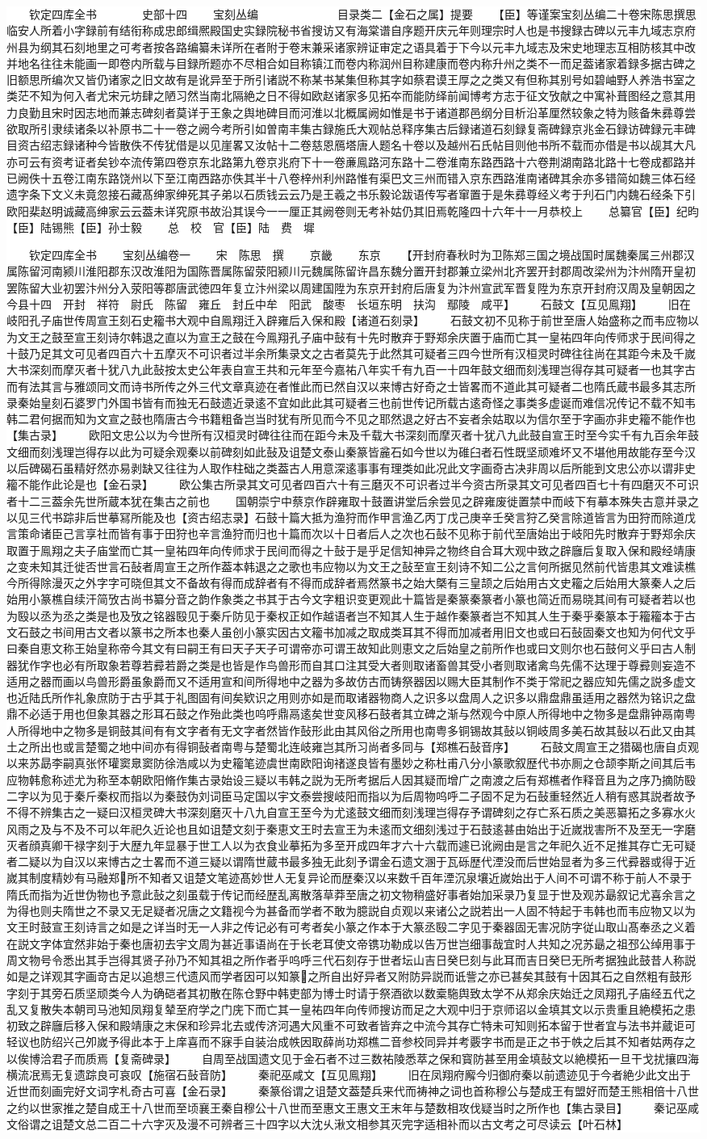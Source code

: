 　　钦定四库全书　　　　史部十四
　　宝刻丛编　　　　　　　目录类二【金石之属】提要
　　【臣】等谨案宝刻丛编二十卷宋陈思撰思临安人所着小字録前有结衔称成忠郎缉熈殿国史实録院秘书省搜访又有海棠谱自序题开庆元年则理宗时人也是书搜録古碑以元丰九域志京府州县为纲其石刻地里之可考者按各路编纂未详所在者附于卷末兼采诸家辨证审定之语具着于下今以元丰九域志及宋史地理志互相防核其中改并地名往往未能画一即卷内所载与目録所题亦不尽相合如目称镇江而卷内称润州目称建康而卷内称升州之类不一而足葢诸家着録多据古碑之旧额思所编次又皆仍诸家之旧文故有是讹异至于所引诸説不称某书某集但称其字如蔡君谟王厚之之类又有但称其别号如碧岫野人养浩书室之类茫不知为何入者尤宋元坊肆之陋习然当南北隔絶之日不得如欧赵诸家多见拓夲而能防绎前闻博考方志于征文攷献之中寓补葺图经之意其用力良勤且宋时因志地而兼志碑刻者莫详于王象之舆地碑目而河淮以北概属阙如惟是书于诸道郡邑纲分目析沿革厘然较象之特为赅备朱彞尊尝欲取所引隶续诸条以补原书二十一卷之阙今考所引如曽南丰集古録施氏大观帖总释序集古后録诸道石刻録复斋碑録京兆金石録访碑録元丰碑目资古绍志録诸种今皆散佚不传犹借是以见崖畧又汝帖十二卷慈恩鴈塔唐人题名十卷以及越州石氏帖目则他书所不载而亦借是书以觇其大凡亦可云有资考证者矣钞夲流传第四卷京东北路第九卷京兆府下十一卷亷鳯路河东路十二卷淮南东路西路十六卷荆湖南路北路十七卷成都路并已阙佚十五卷江南东路饶州以下至江南西路亦佚其半十八卷梓州利州路惟有渠巴文三州而错入京东西路淮南诸碑其余亦多错简如魏三体石经遗字条下文义未竟忽接石藏髙绅家绅死其子弟以石质钱云云乃是王羲之书乐毅论跋语传写者窜置于是朱彞尊经义考于刋石门内魏石经条下引欧阳棐赵明诚藏高绅家云云葢未详究原书故沿其误今一一厘正其阙卷则无考补姑仍其旧焉乾隆四十六年十一月恭校上
　　总纂官【臣】纪昀【臣】陆锡熊【臣】孙士毅
　　总　校　官【臣】陆　费　墀















　　钦定四库全书
　　宝刻丛编卷一
　　宋　陈思　撰
　　京畿
　　东京
　　【开封府春秋时为卫陈郑三国之境战国时属魏秦属三州郡汉属陈留河南颍川淮阳郡东汉改淮阳为国陈晋属陈留荥阳颍川元魏属陈留许昌东魏分置开封郡兼立梁州北齐罢开封郡周改梁州为汴州隋开皇初罢陈留大业初罢汴州分入荥阳等郡唐武徳四年复立汴州梁以周建国陞为东京开封府后唐复为汴州宣武军晋复陞为东京开封府汉周及皇朝因之今县十四　开封　祥符　尉氏　陈留　雍丘　封丘中牟　阳武　酸枣　长垣东明　扶沟　鄢陵　咸平】
　　石鼓文【互见鳯翔】
　　旧在岐阳孔子庙世传周宣王刻石史籕书大观中自鳯翔迁入辟雍后入保和殿【诸道石刻录】
　　石鼓文初不见称于前世至唐人始盛称之而韦应物以为文王之鼓至宣王刻诗尔韩退之直以为宣王之鼓在今鳯翔孔子庙中鼔有十先时散弃于野郑余庆置于庙而亡其一皇祐四年向传师求于民间得之十鼓乃足其文可见者四百六十五摩灭不可识者过半余所集录文之古者莫先于此然其可疑者三四今世所有汉桓灵时碑往往尚在其距今未及千嵗大书深刻而摩灭者十犹八九此鼔按太史公年表自宣王共和元年至今嘉祐八年实千有九百一十四年鼓文细而刻浅理岂得存其可疑者一也其字古而有法其言与雅颂同文而诗书所传之外三代文章真迹在者惟此而已然自汉以来博古好奇之士皆畧而不道此其可疑者二也隋氏蔵书最多其志所录秦始皇刻石婆罗门外国书皆有而独无石鼓遗近录逺不宜如此此其可疑者三也前世传记所载古逺奇怪之事类多虚诞而难信况传记不载不知韦韩二君何据而知为文宣之鼓也隋唐古今书籍粗备岂当时犹有所见而今不见之耶然退之好古不妄者余姑取以为信尔至于字画亦非史籕不能作也【集古录】
　　欧阳文忠公以为今世所有汉桓灵时碑往往而在距今未及千载大书深刻而摩灭者十犹八九此鼓自宣王时至今实千有九百余年鼓文细而刻浅理岂得存以此为可疑余观秦以前碑刻如此鼔及诅楚文泰山秦篆皆麄石如今世以为碓臼者石性既坚顽难坏又不堪他用故能存至今汉以后碑碣石虽精好然亦易剥缺又往往为人取作柱础之类葢古人用意深逺事事有理类如此况此文字画奇古决非周以后所能到文忠公亦以谓非史籕不能作此论是也【金石录】
　　欧公集古所录其文可见者四百六十有三磨灭不可识者过半今资古所录其文可见者四百七十有四磨灭不可识者十二三葢余先世所蔵本犹在集古之前也
　　国朝崇宁中蔡京作辟雍取十鼓置讲堂后余尝见之辟雍废徙置禁中而岐下有摹本殊失古意并录之以见三代书踪非后世摹冩所能及也【资古绍志录】石鼓十篇大抵为渔狩而作甲言渔乙丙丁戊己庚辛壬癸言狩乙癸言除道皆言为田狩而除道戊言策命诸臣己言享社而皆有事于田狩也辛言渔狩而归也十篇而次以十日者后人之次也石鼔不见称于前代至唐始出于岐阳先时散弃于野郑余庆取置于鳯翔之夫子庙堂而亡其一皇祐四年向传师求于民间而得之十鼔于是乎足信知神异之物终自合耳大观中致之辟廱后复取入保和殿经靖康之变未知其迁徙否世言石鼔者周宣王之所作葢本韩退之之歌也韦应物以为文王之鼔至宣王刻诗不知二公之言何所据见然前代皆患其文难读樵今所得除漫灭之外字字可晓但其文不备故有得而成辞者有不得而成辞者焉然篆书之始大槩有三皇颉之后始用古文史籕之后始用大篆秦人之后始用小篆樵自续汗简攷古尚书纂分音之韵作象类之书其于古今文字粗识变更观此十篇皆是秦篆秦篆者小篆也简近而易晓其间有可疑者若以也为殹以丞为丞之类是也及攷之铭器殹见于秦斤防见于秦权正如作越语者岂不知其人生于越作秦篆者岂不知其人生于秦乎秦篆本于籕籕本于古文石鼓之书间用古文者以篆书之所本也秦人虽创小篆实因古文籕书加减之取成类耳其不得而加减者用旧文也或曰石鼔固秦文也知为何代文乎曰秦自恵文称王始皇称帝今其文有曰嗣王有曰天子天子可谓帝亦可谓王故知此则恵文之后始皇之前所作也或曰文则尔也石鼓何义乎曰古人制器犹作字也必有所取象若尊若彛若爵之类是也皆是作鸟兽形而自其口注其受大者则取诸畜兽其受小者则取诸禽鸟先儒不达理于尊彛则妄造不适用之器而画以鸟兽形爵虽象爵而又不适用宣和间所得地中之器为多故仿古而铸祭器因以赐大臣其制作不类于常祀之器应知先儒之説多虚文也近陆氏所作礼象庶防于古乎其于礼图固有间矣欵识之用则亦如是而取诸器物商人之识多以盘周人之识多以鼎盘鼎虽适用之器然为铭识之盘鼎不必适于用也但象其器之形耳石鼓之作殆此类也呜呼鼎鬲逺矣世变风移石鼓者其立碑之渐与然观今中原人所得地中之物多是盘鼎钟鬲南粤人所得地中之物多是铜鼓其间有有文字者有无文字者然皆作鼔形此由其风俗之所用也南粤多铜锡故其鼔以铜岐周多美石故其鼔以石此又由其土之所出也或言楚蜀之地中间亦有得铜鼔者南粤与楚蜀北连岐雍岂其所习尚者多同与【郑樵石鼔音序】
　　石鼓文周宣王之猎碣也唐自贞观以来苏勗李嗣真张怀瓘窦臮窦防徐浩咸以为史籕笔迹虞世南欧阳询禇遂良皆有墨妙之称杜甫八分小篆歌叙歴代书亦厠之仓颉李斯之间其后韦应物韩愈称述尤为称至本朝欧阳脩作集古录始设三疑以韦韩之説为无所考据后人因其疑而增广之南渡之后有郑樵者作释音且为之序乃摘防殹二字以为见于秦斤秦权而指以为秦鼓伪刘词臣马定国以宇文泰尝搜岐阳而指以为后周物呜呼二子固不足为石鼔重轻然近人稍有惑其説者故予不得不辨集古之一疑曰汉桓灵碑大书深刻磨灭十八九自宣王至今为尤逺鼓文细而刻浅理岂得存予谓碑刻之存亡系石质之美恶纂拓之多寡水火风雨之及与不及不可以年祀久近论也且如诅楚文刻于秦恵文王时去宣王为未逺而文细刻浅过于石鼓逺甚由始出于近嵗戕害所不及至无一字磨灭者顔真卿干禄字刻于大歴九年显暴于世工人以为衣食业摹拓为多至开成四年才六十六载而遽已讹阙由是言之年祀久近不足推其存亡无可疑者二疑以为自汉以来博古之士畧而不道三疑以谓隋世蔵书最多独无此刻予谓金石遗文溷于瓦砾歴代湮没而后世始显者为多三代彛器或得于近嵗其制度精妙有马融郑所不知者又诅楚文笔迹髙妙世人无复异论而歴秦汉以来数千百年湮沉泉壤近嵗始出于人间不可谓不称于前人不录于隋氏而指为近世伪物也予意此鼔之刻虽载于传记而经歴乱离散落草莽至唐之初文物稍盛好事者始加采录乃复显于世及观苏朂叙记尤喜余言之为得也则夫隋世之不录又无足疑者况唐之文籍视今为甚备而学者不敢为臆説自贞观以来诸公之説若出一人固不特起于韦韩也而韦应物又以为文王时鼓宣王刻诗言之如是之详当时无一人非之传记必有可考者矣小篆之作本于大篆丞殹二字见于秦器固无害况防字従山取山髙奉丞之义着在説文字体宜然非始于秦也唐初去宇文周为甚近事语尚在于长老耳使文帝镌功勒成以告万世岂细事哉宜时人共知之况苏朂之祖邳公绰用事于周文物号令悉出其手岂得其贤子孙乃不知其祖之所作者乎呜呼三代石刻存于世者坛山吉日癸巳刻与此耳而吉日癸巳无所考据独此鼓昔人称説如是之详观其字画竒古足以追想三代遗风而学者因可以知篆之所自出好异者又附防异説而诋訾之亦已甚矣其鼓有十因其石之自然粗有鼓形字刻于其旁石质坚顽类今人为确硙者其初散在陈仓野中韩吏部为博士时请于祭酒欲以数槖駞舆致太学不从郑余庆始迁之凤翔孔子庙经五代之乱又复散失本朝司马池知凤翔复辇至府学之门庑下而亡其一皇祐四年向传师搜访而足之大观中归于京师诏以金填其文以示贵重且絶模拓之患初致之辟廱后移入保和殿靖康之末保和珍异北去或传济河遇大风重不可致者皆弃之中流今其存亡特未可知则拓本留于世者宜与法书并蔵讵可轻议也防绍兴己夘嵗予得此本于上庠喜而不寐手自装治成帙因取薛尚功郑樵二音参校同异并考覈字书而是正之书于帙之后其不知者姑两存之以俟博洽君子而质焉【复斋碑录】
　　自周至战国遗文见于金石者不过三数祐陵悉萃之保和寳防甚至用金填鼔文以絶模拓一旦干戈扰攘四海横流冺焉无复遗踪良可哀叹【施宿石鼔音防】
　　秦祀巫咸文【互见鳯翔】
　　旧在凤翔府廨今归御府秦以前遗迹见于今者絶少此文出于近世而刻画完好文词字札奇古可喜【金石录】
　　秦篆俗谓之诅楚文葢楚兵来代而祷神之词也首称穆公与楚成王有盟好而楚王熊相倍十八世之约以世家推之楚自成王十八世而至顷襄王秦自穆公十八世而至惠文王惠文王末年与楚数相攻伐疑当时之所作也【集古录目】
　　秦记巫咸文俗谓之诅楚文总二百二十六字灭及漫不可辨者三十四字以大沈乆湫文相参其灭完字适相补而以古文考之可尽读云【叶石林】
